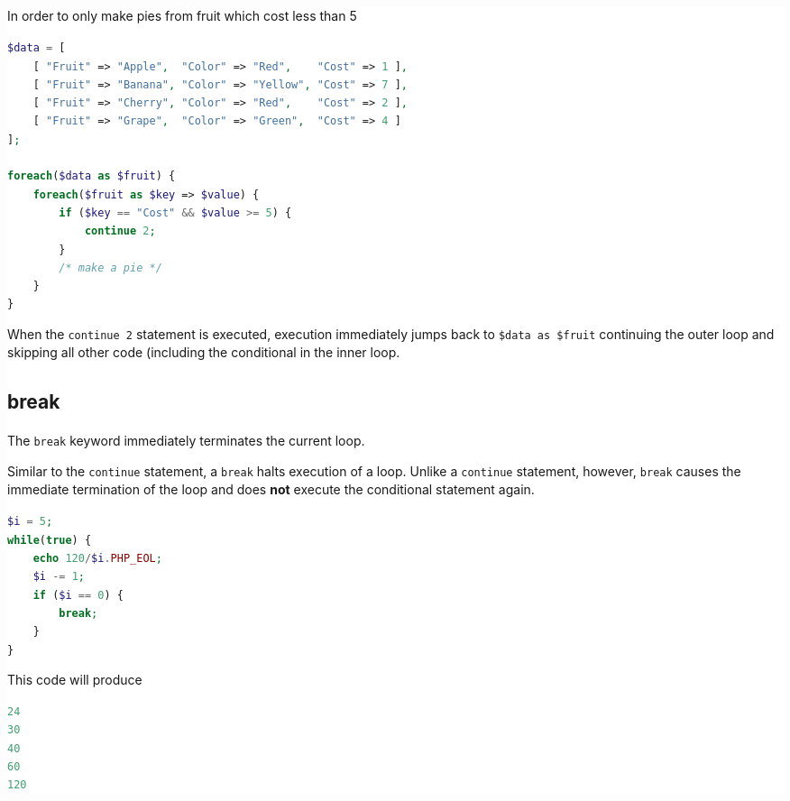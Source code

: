 In order to only make pies from fruit which cost less than 5

```php
$data = [
    [ "Fruit" => "Apple",  "Color" => "Red",    "Cost" => 1 ],
    [ "Fruit" => "Banana", "Color" => "Yellow", "Cost" => 7 ],
    [ "Fruit" => "Cherry", "Color" => "Red",    "Cost" => 2 ],
    [ "Fruit" => "Grape",  "Color" => "Green",  "Cost" => 4 ]
];

foreach($data as $fruit) {
    foreach($fruit as $key => $value) {
        if ($key == "Cost" && $value >= 5) {
            continue 2;
        }
        /* make a pie */
    }
}

```

When the `continue 2` statement is executed, execution immediately jumps back to `$data as $fruit` continuing the outer loop and skipping all other code (including the conditional in the inner loop.



## break


> 
The `break` keyword immediately terminates the current loop.


Similar to the `continue` statement, a `break` halts execution of a loop. Unlike a `continue` statement, however, `break` causes the immediate termination of the loop and does **not** execute the conditional statement again.

```php
$i = 5;
while(true) {
    echo 120/$i.PHP_EOL;
    $i -= 1;
    if ($i == 0) {
        break;
    }
}

```

This code will produce

```php
24
30
40
60
120

```
